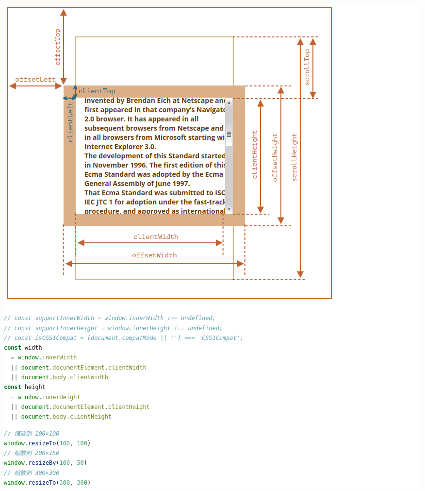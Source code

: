 ![Client Size](./figures/ClientSize.png 'Client Size')

```ts
// const supportInnerWidth = window.innerWidth !== undefined;
// const supportInnerHeight = window.innerHeight !== undefined;
// const isCSS1Compat = (document.compatMode || '') === 'CSS1Compat';
const width
  = window.innerWidth
  || document.documentElement.clientWidth
  || document.body.clientWidth
const height
  = window.innerHeight
  || document.documentElement.clientHeight
  || document.body.clientHeight
```

```ts
// 缩放到 100×100
window.resizeTo(100, 100)
// 缩放到 200×150
window.resizeBy(100, 50)
// 缩放到 300×300
window.resizeTo(300, 300)
```
